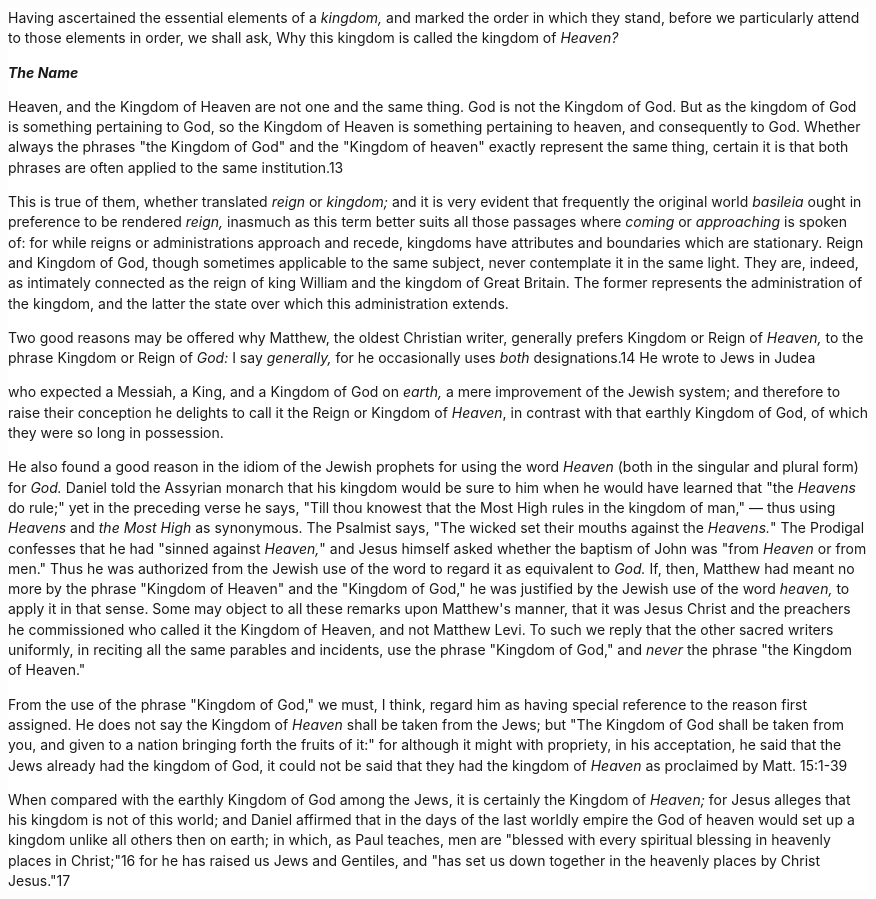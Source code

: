 Having  ascertained  the  essential  elements  of  a  *kingdom,*  and marked the order in which they stand, before we particularly attend to  those  elements  in  order,  we  shall  ask,  Why  this  kingdom  is called the kingdom of *Heaven?* 

***The Name*** 

Heaven, and the Kingdom of Heaven are not one and the same thing. God is not the Kingdom of God. But as the kingdom of God is  something  pertaining  to  God,  so  the  Kingdom  of  Heaven  is something pertaining to heaven, and consequently to God. Whether always the phrases "the Kingdom of God" and the "Kingdom of heaven" exactly represent the same thing, certain it is that both phrases are often applied to the same institution.13

This is true of them, whether translated *reign* or *kingdom;* and it is very evident that frequently the original world *basileia* ought in preference to be rendered *reign,* inasmuch as this term better suits all those passages where *coming* or *approaching* is spoken of: for while  reigns  or  administrations  approach  and  recede,  kingdoms have  attributes  and  boundaries  which  are  stationary.  Reign  and Kingdom  of  God,  though  sometimes  applicable  to  the  same subject, never contemplate it in the same light. They are, indeed, as intimately connected as the reign of king William and the kingdom of Great Britain. The former represents the administration of the kingdom, and the latter the state over which this administration extends.  

Two  good  reasons  may  be  offered  why  Matthew,  the  oldest Christian writer, generally prefers Kingdom or Reign of *Heaven,* to the  phrase  Kingdom  or  Reign  of  *God:*  I  say  *generally,*  for  he occasionally uses *both* designations.14 He wrote to Jews in Judea 

who expected a Messiah, a King, and a Kingdom of God on *earth,* a mere improvement of the Jewish system; and therefore to raise their conception he delights to call it the Reign or Kingdom of *Heaven*, in contrast with that earthly Kingdom of God, of which they were so long in possession. 

He also found a good reason in the idiom of the Jewish prophets for using the word *Heaven* (both in the singular and plural form) for *God.* Daniel told the Assyrian monarch that his kingdom would be sure to him when he would have learned that "the *Heavens* do rule;" yet in the preceding verse he says, "Till thou knowest that the Most High rules in the kingdom of man," — thus using *Heavens* and  *the  Most  High*  as  synonymous.  The  Psalmist  says,  "The wicked  set  their  mouths  against  the  *Heavens.*"  The  Prodigal confesses that he had "sinned against *Heaven,*" and Jesus himself asked  whether  the  baptism  of John  was  "from  *Heaven*  or  from men." Thus he was authorized from the Jewish use of the word to regard it as equivalent to *God.* If, then, Matthew had meant no more by the phrase "Kingdom of Heaven" and the "Kingdom of God," he was justified by the Jewish use of the word *heaven,* to apply it in that sense. Some may object to all these remarks upon Matthew's manner, that it was Jesus Christ and the preachers he commissioned  who  called  it  the  Kingdom  of  Heaven,  and  not Matthew  Levi.  To  such  we  reply  that  the  other  sacred  writers uniformly, in reciting all the same parables and incidents, use the phrase "Kingdom of God," and *never* the phrase "the Kingdom of Heaven." 

From the use of the phrase "Kingdom of God," we must, I think, regard him as having special reference to the reason first assigned. He does not say the Kingdom of *Heaven* shall be taken from the Jews; but  "The Kingdom  of God shall  be taken from  you, and given to a nation bringing forth the fruits of it:" for although it might  with  propriety,  in  his  acceptation,  he  said  that  the  Jews already had the kingdom of God, it could not be said that they had the kingdom of *Heaven* as proclaimed by Matt. 15:1-39  

When  compared  with  the  earthly  Kingdom  of  God  among  the Jews, it is certainly the Kingdom of *Heaven;* for Jesus alleges that his kingdom is not of this world; and Daniel affirmed that in the days of the last worldly empire the God of heaven would set up a kingdom unlike all others then on earth; in which, as Paul teaches, men are "blessed with every spiritual blessing in heavenly places in Christ;"16 for he has raised us Jews and Gentiles, and "has set us down together in the heavenly places by Christ Jesus."17
